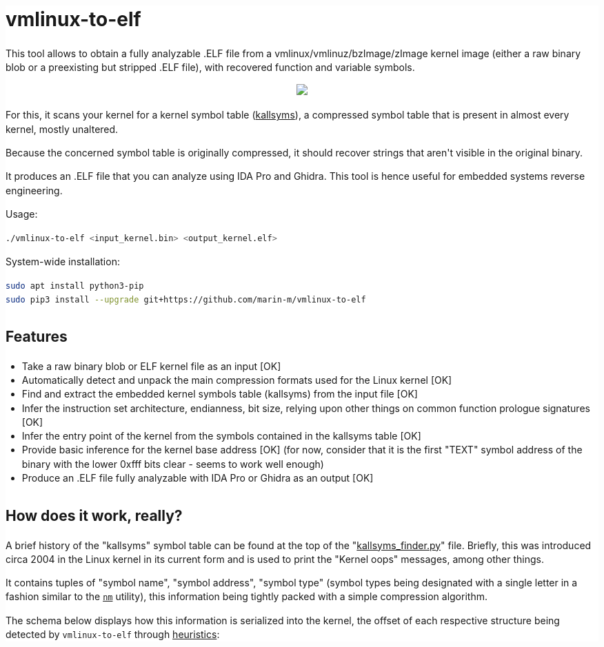 # vmlinux-to-elf

This tool allows to obtain a fully analyzable .ELF file from a vmlinux/vmlinuz/bzImage/zImage kernel image (either a raw binary blob or a preexisting but stripped .ELF file), with recovered function and variable symbols.

<p align="center"><img src="https://raw.githubusercontent.com/marin-m/vmlinux-to-elf/master/pics/landing_illustration.png"></p>

For this, it scans your kernel for a kernel symbol table ([kallsyms](https://github.com/torvalds/linux/blob/master/kernel/kallsyms.c)), a compressed symbol table that is present in almost every kernel, mostly unaltered.

Because the concerned symbol table is originally compressed, it should recover strings that aren't visible in the original binary.

It produces an .ELF file that you can analyze using IDA Pro and Ghidra. This tool is hence useful for embedded systems reverse engineering.

Usage:

```bash
./vmlinux-to-elf <input_kernel.bin> <output_kernel.elf>
```

System-wide installation:

```bash
sudo apt install python3-pip
sudo pip3 install --upgrade git+https://github.com/marin-m/vmlinux-to-elf
```

## Features
* Take a raw binary blob or ELF kernel file as an input  [OK]
* Automatically detect and unpack the main compression formats used for the Linux kernel [OK]
* Find and extract the embedded kernel symbols table (kallsyms) from the input file  [OK]
* Infer the instruction set architecture, endianness, bit size, relying upon other things on common function prologue signatures [OK]
* Infer the entry point of the kernel from the symbols contained in the kallsyms table  [OK]
* Provide basic inference for the kernel base address  [OK] (for now, consider that it is the first "TEXT" symbol address of the binary with the lower 0xfff bits clear - seems to work well enough)
* Produce an .ELF file fully analyzable with IDA Pro or Ghidra as an output  [OK]


## How does it work, really?

A brief history of the "kallsyms" symbol table can be found at the top of the "[kallsyms_finder.py](vmlinux_to_elf/kallsyms_finder.py)" file. Briefly, this was introduced circa 2004 in the Linux kernel in its current form and is used to print the "Kernel oops" messages, among other things.

It contains tuples of "symbol name", "symbol address", "symbol type" (symbol types being designated with a single letter in a fashion similar to the [`nm`](http://man7.org/linux/man-pages/man1/nm.1p.html) utility), this information being tightly packed with a simple compression algorithm.

The schema below displays how this information is serialized into the kernel, the offset of each respective structure being detected by `vmlinux-to-elf` through [heuristics](vmlinux_to_elf/kallsyms_finder.py):
